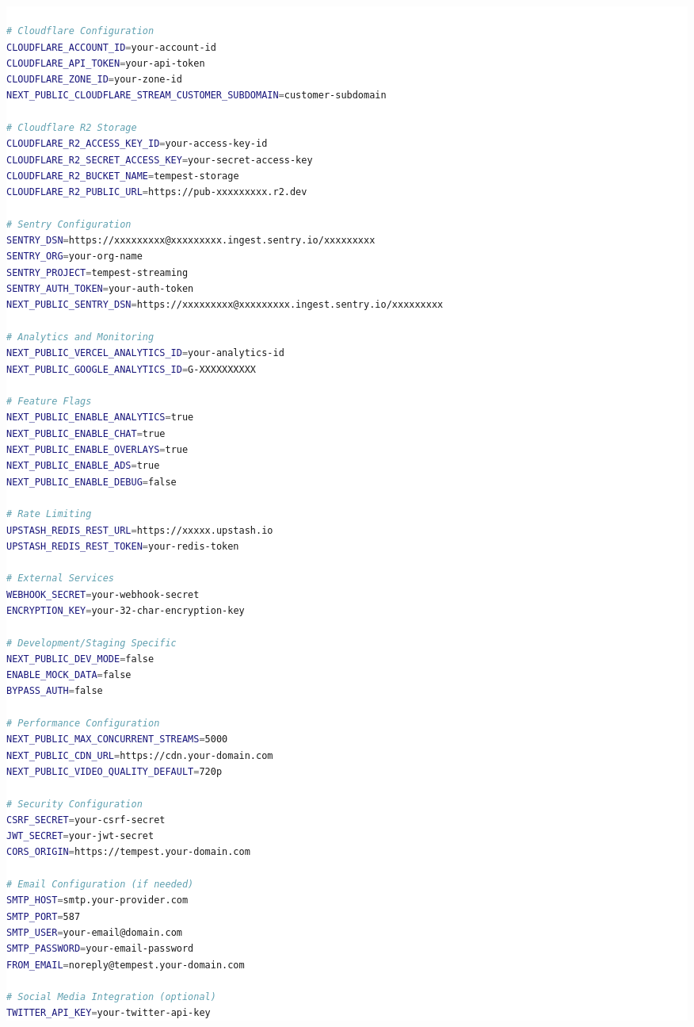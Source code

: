 ```bash

# Cloudflare Configuration
CLOUDFLARE_ACCOUNT_ID=your-account-id
CLOUDFLARE_API_TOKEN=your-api-token
CLOUDFLARE_ZONE_ID=your-zone-id
NEXT_PUBLIC_CLOUDFLARE_STREAM_CUSTOMER_SUBDOMAIN=customer-subdomain

# Cloudflare R2 Storage
CLOUDFLARE_R2_ACCESS_KEY_ID=your-access-key-id
CLOUDFLARE_R2_SECRET_ACCESS_KEY=your-secret-access-key
CLOUDFLARE_R2_BUCKET_NAME=tempest-storage
CLOUDFLARE_R2_PUBLIC_URL=https://pub-xxxxxxxxx.r2.dev

# Sentry Configuration
SENTRY_DSN=https://xxxxxxxxx@xxxxxxxxx.ingest.sentry.io/xxxxxxxxx
SENTRY_ORG=your-org-name
SENTRY_PROJECT=tempest-streaming
SENTRY_AUTH_TOKEN=your-auth-token
NEXT_PUBLIC_SENTRY_DSN=https://xxxxxxxxx@xxxxxxxxx.ingest.sentry.io/xxxxxxxxx

# Analytics and Monitoring
NEXT_PUBLIC_VERCEL_ANALYTICS_ID=your-analytics-id
NEXT_PUBLIC_GOOGLE_ANALYTICS_ID=G-XXXXXXXXXX

# Feature Flags
NEXT_PUBLIC_ENABLE_ANALYTICS=true
NEXT_PUBLIC_ENABLE_CHAT=true
NEXT_PUBLIC_ENABLE_OVERLAYS=true
NEXT_PUBLIC_ENABLE_ADS=true
NEXT_PUBLIC_ENABLE_DEBUG=false

# Rate Limiting
UPSTASH_REDIS_REST_URL=https://xxxxx.upstash.io
UPSTASH_REDIS_REST_TOKEN=your-redis-token

# External Services
WEBHOOK_SECRET=your-webhook-secret
ENCRYPTION_KEY=your-32-char-encryption-key

# Development/Staging Specific
NEXT_PUBLIC_DEV_MODE=false
ENABLE_MOCK_DATA=false
BYPASS_AUTH=false

# Performance Configuration
NEXT_PUBLIC_MAX_CONCURRENT_STREAMS=5000
NEXT_PUBLIC_CDN_URL=https://cdn.your-domain.com
NEXT_PUBLIC_VIDEO_QUALITY_DEFAULT=720p

# Security Configuration
CSRF_SECRET=your-csrf-secret
JWT_SECRET=your-jwt-secret
CORS_ORIGIN=https://tempest.your-domain.com

# Email Configuration (if needed)
SMTP_HOST=smtp.your-provider.com
SMTP_PORT=587
SMTP_USER=your-email@domain.com
SMTP_PASSWORD=your-email-password
FROM_EMAIL=noreply@tempest.your-domain.com

# Social Media Integration (optional)
TWITTER_API_KEY=your-twitter-api-key
```